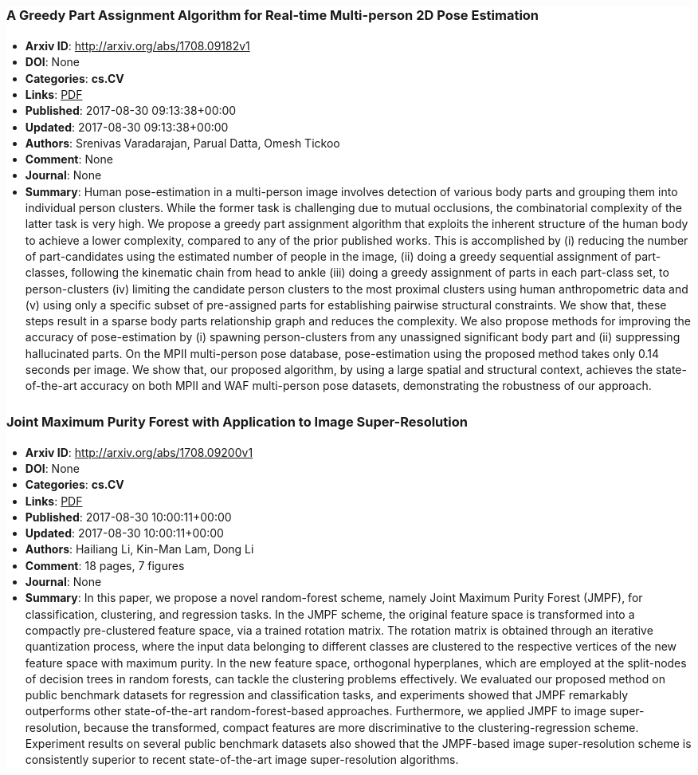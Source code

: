 

### A Greedy Part Assignment Algorithm for Real-time Multi-person 2D Pose Estimation
- **Arxiv ID**: http://arxiv.org/abs/1708.09182v1
- **DOI**: None
- **Categories**: **cs.CV**
- **Links**: [PDF](http://arxiv.org/pdf/1708.09182v1)
- **Published**: 2017-08-30 09:13:38+00:00
- **Updated**: 2017-08-30 09:13:38+00:00
- **Authors**: Srenivas Varadarajan, Parual Datta, Omesh Tickoo
- **Comment**: None
- **Journal**: None
- **Summary**: Human pose-estimation in a multi-person image involves detection of various body parts and grouping them into individual person clusters. While the former task is challenging due to mutual occlusions, the combinatorial complexity of the latter task is very high. We propose a greedy part assignment algorithm that exploits the inherent structure of the human body to achieve a lower complexity, compared to any of the prior published works. This is accomplished by (i) reducing the number of part-candidates using the estimated number of people in the image, (ii) doing a greedy sequential assignment of part-classes, following the kinematic chain from head to ankle (iii) doing a greedy assignment of parts in each part-class set, to person-clusters (iv) limiting the candidate person clusters to the most proximal clusters using human anthropometric data and (v) using only a specific subset of pre-assigned parts for establishing pairwise structural constraints. We show that, these steps result in a sparse body parts relationship graph and reduces the complexity. We also propose methods for improving the accuracy of pose-estimation by (i) spawning person-clusters from any unassigned significant body part and (ii) suppressing hallucinated parts. On the MPII multi-person pose database, pose-estimation using the proposed method takes only 0.14 seconds per image. We show that, our proposed algorithm, by using a large spatial and structural context, achieves the state-of-the-art accuracy on both MPII and WAF multi-person pose datasets, demonstrating the robustness of our approach.



### Joint Maximum Purity Forest with Application to Image Super-Resolution
- **Arxiv ID**: http://arxiv.org/abs/1708.09200v1
- **DOI**: None
- **Categories**: **cs.CV**
- **Links**: [PDF](http://arxiv.org/pdf/1708.09200v1)
- **Published**: 2017-08-30 10:00:11+00:00
- **Updated**: 2017-08-30 10:00:11+00:00
- **Authors**: Hailiang Li, Kin-Man Lam, Dong Li
- **Comment**: 18 pages, 7 figures
- **Journal**: None
- **Summary**: In this paper, we propose a novel random-forest scheme, namely Joint Maximum Purity Forest (JMPF), for classification, clustering, and regression tasks. In the JMPF scheme, the original feature space is transformed into a compactly pre-clustered feature space, via a trained rotation matrix. The rotation matrix is obtained through an iterative quantization process, where the input data belonging to different classes are clustered to the respective vertices of the new feature space with maximum purity. In the new feature space, orthogonal hyperplanes, which are employed at the split-nodes of decision trees in random forests, can tackle the clustering problems effectively. We evaluated our proposed method on public benchmark datasets for regression and classification tasks, and experiments showed that JMPF remarkably outperforms other state-of-the-art random-forest-based approaches. Furthermore, we applied JMPF to image super-resolution, because the transformed, compact features are more discriminative to the clustering-regression scheme. Experiment results on several public benchmark datasets also showed that the JMPF-based image super-resolution scheme is consistently superior to recent state-of-the-art image super-resolution algorithms.
